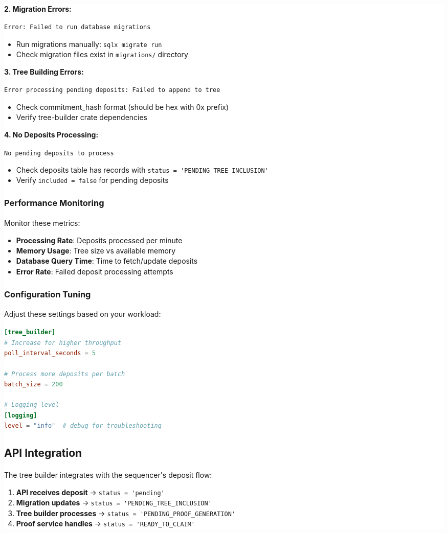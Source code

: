 **2. Migration Errors:**
```
Error: Failed to run database migrations
```
- Run migrations manually: `sqlx migrate run`
- Check migration files exist in `migrations/` directory

**3. Tree Building Errors:**
```
Error processing pending deposits: Failed to append to tree
```
- Check commitment_hash format (should be hex with 0x prefix)
- Verify tree-builder crate dependencies

**4. No Deposits Processing:**
```
No pending deposits to process
```
- Check deposits table has records with `status = 'PENDING_TREE_INCLUSION'`
- Verify `included = false` for pending deposits

### Performance Monitoring

Monitor these metrics:

- **Processing Rate**: Deposits processed per minute
- **Memory Usage**: Tree size vs available memory  
- **Database Query Time**: Time to fetch/update deposits
- **Error Rate**: Failed deposit processing attempts

### Configuration Tuning

Adjust these settings based on your workload:

```toml
[tree_builder]
# Increase for higher throughput
poll_interval_seconds = 5

# Process more deposits per batch
batch_size = 200

# Logging level
[logging]
level = "info"  # debug for troubleshooting
```

## API Integration

The tree builder integrates with the sequencer's deposit flow:

1. **API receives deposit** → `status = 'pending'`
2. **Migration updates** → `status = 'PENDING_TREE_INCLUSION'`
3. **Tree builder processes** → `status = 'PENDING_PROOF_GENERATION'`
4. **Proof service handles** → `status = 'READY_TO_CLAIM'`
